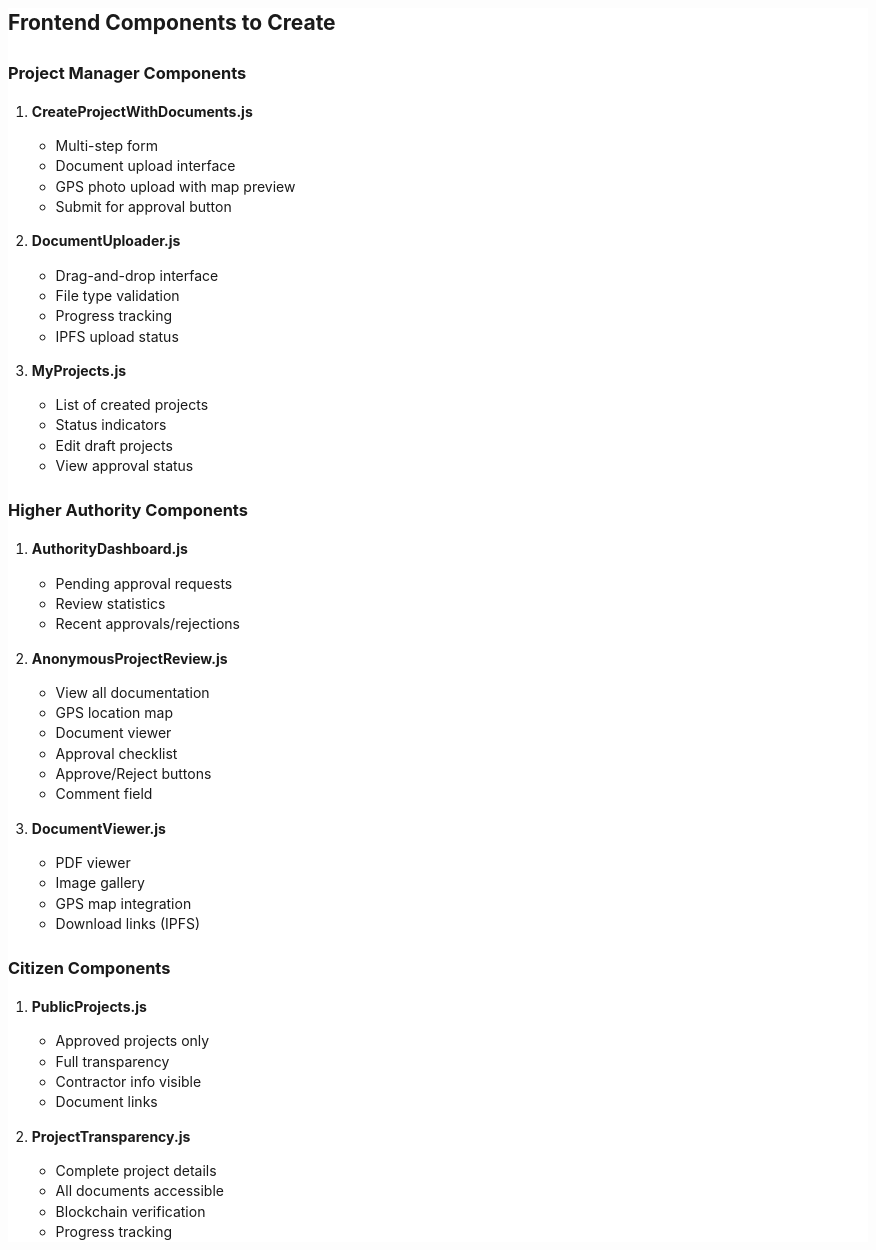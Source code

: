 ## Frontend Components to Create

### Project Manager Components
1. **CreateProjectWithDocuments.js**
   - Multi-step form
   - Document upload interface
   - GPS photo upload with map preview
   - Submit for approval button

2. **DocumentUploader.js**
   - Drag-and-drop interface
   - File type validation
   - Progress tracking
   - IPFS upload status

3. **MyProjects.js**
   - List of created projects
   - Status indicators
   - Edit draft projects
   - View approval status

### Higher Authority Components
1. **AuthorityDashboard.js**
   - Pending approval requests
   - Review statistics
   - Recent approvals/rejections

2. **AnonymousProjectReview.js**
   - View all documentation
   - GPS location map
   - Document viewer
   - Approval checklist
   - Approve/Reject buttons
   - Comment field

3. **DocumentViewer.js**
   - PDF viewer
   - Image gallery
   - GPS map integration
   - Download links (IPFS)

### Citizen Components
1. **PublicProjects.js**
   - Approved projects only
   - Full transparency
   - Contractor info visible
   - Document links

2. **ProjectTransparency.js**
   - Complete project details
   - All documents accessible
   - Blockchain verification
   - Progress tracking
